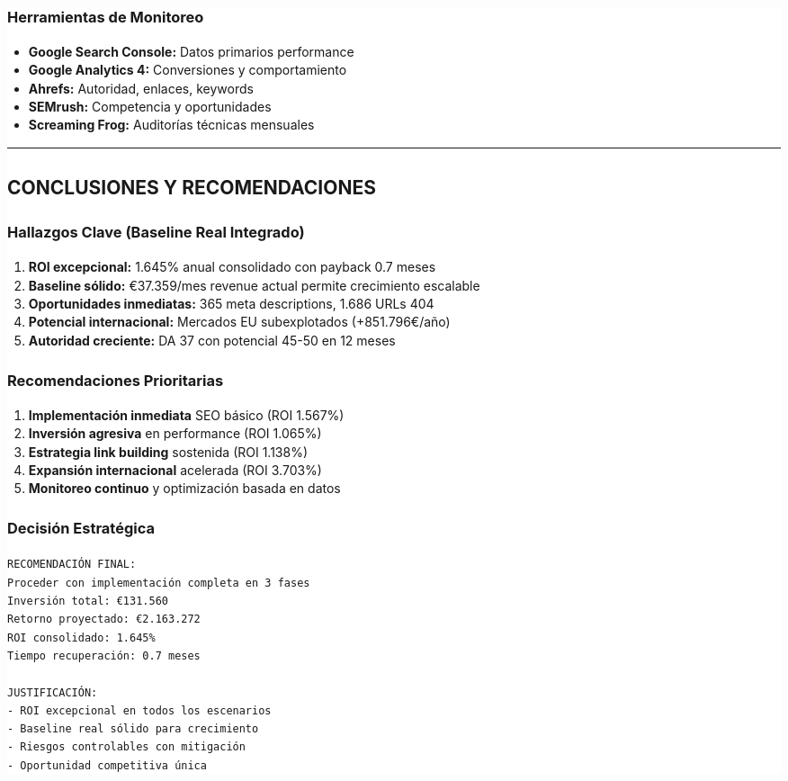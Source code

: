 ### Herramientas de Monitoreo
- **Google Search Console:** Datos primarios performance
- **Google Analytics 4:** Conversiones y comportamiento
- **Ahrefs:** Autoridad, enlaces, keywords
- **SEMrush:** Competencia y oportunidades
- **Screaming Frog:** Auditorías técnicas mensuales

---

## CONCLUSIONES Y RECOMENDACIONES

### Hallazgos Clave (Baseline Real Integrado)
1. **ROI excepcional:** 1.645% anual consolidado con payback 0.7 meses
2. **Baseline sólido:** €37.359/mes revenue actual permite crecimiento escalable
3. **Oportunidades inmediatas:** 365 meta descriptions, 1.686 URLs 404
4. **Potencial internacional:** Mercados EU subexplotados (+851.796€/año)
5. **Autoridad creciente:** DA 37 con potencial 45-50 en 12 meses

### Recomendaciones Prioritarias
1. **Implementación inmediata** SEO básico (ROI 1.567%)
2. **Inversión agresiva** en performance (ROI 1.065%)
3. **Estrategia link building** sostenida (ROI 1.138%)
4. **Expansión internacional** acelerada (ROI 3.703%)
5. **Monitoreo continuo** y optimización basada en datos

### Decisión Estratégica
```
RECOMENDACIÓN FINAL:
Proceder con implementación completa en 3 fases
Inversión total: €131.560
Retorno proyectado: €2.163.272
ROI consolidado: 1.645%
Tiempo recuperación: 0.7 meses

JUSTIFICACIÓN:
- ROI excepcional en todos los escenarios
- Baseline real sólido para crecimiento
- Riesgos controlables con mitigación
- Oportunidad competitiva única
```